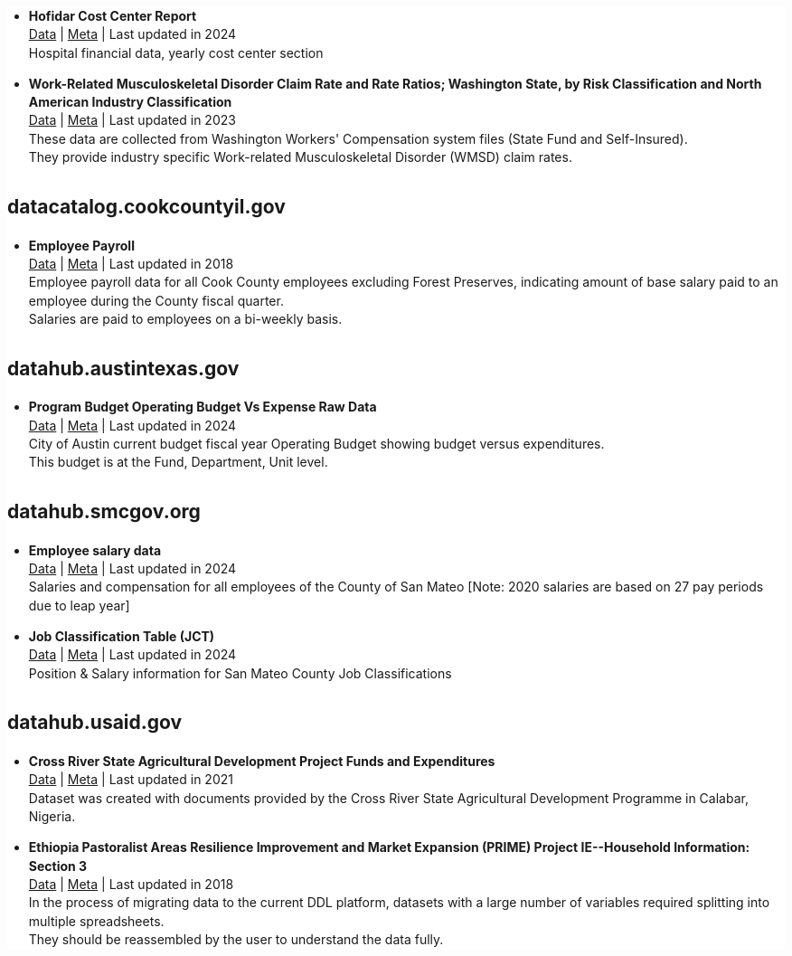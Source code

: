 - **Hofidar Cost Center Report**  
  [Data](https://data.wa.gov/resource/hegm-swm4.json) | [Meta](https://data.wa.gov/api/views/hegm-swm4) | Last updated in 2024  
  Hospital financial data, yearly cost center section

- **Work-Related Musculoskeletal Disorder Claim Rate and Rate Ratios; Washington State, by Risk Classification and North American Industry Classification**  
  [Data](https://data.wa.gov/resource/7w96-mhxh.json) | [Meta](https://data.wa.gov/api/views/7w96-mhxh) | Last updated in 2023  
  These data are collected from Washington Workers' Compensation system files (State Fund and Self-Insured).   
  They provide industry specific Work-related Musculoskeletal Disorder (WMSD) claim rates. 

## datacatalog.cookcountyil.gov

- **Employee Payroll**  
  [Data](https://datacatalog.cookcountyil.gov/resource/xu6t-uvny.json) | [Meta](https://datacatalog.cookcountyil.gov/api/views/xu6t-uvny) | Last updated in 2018  
  Employee payroll data for all Cook County employees excluding Forest Preserves, indicating amount of base salary paid to an employee during the County fiscal quarter.   
  Salaries are paid to employees on a bi-weekly basis.

## datahub.austintexas.gov

- **Program Budget Operating Budget Vs Expense Raw Data**  
  [Data](https://datahub.austintexas.gov/resource/g5k8-8sud.json) | [Meta](https://datahub.austintexas.gov/api/views/g5k8-8sud) | Last updated in 2024  
  City of Austin current budget fiscal year Operating Budget showing budget versus expenditures.   
  This budget is at the Fund, Department, Unit level.

## datahub.smcgov.org

- **Employee salary data**  
  [Data](https://datahub.smcgov.org/resource/29rh-6e32.json) | [Meta](https://datahub.smcgov.org/api/views/29rh-6e32) | Last updated in 2024  
  Salaries and compensation for all employees of the County of San Mateo [Note: 2020 salaries are based on 27 pay periods due to leap year]

- **Job Classification Table (JCT)**  
  [Data](https://datahub.smcgov.org/resource/i4fw-626v.json) | [Meta](https://datahub.smcgov.org/api/views/i4fw-626v) | Last updated in 2024  
  Position & Salary information for San Mateo County Job Classifications

## datahub.usaid.gov

- **Cross River State Agricultural Development Project Funds and Expenditures**  
  [Data](https://datahub.usaid.gov/resource/xcve-haew.json) | [Meta](https://datahub.usaid.gov/api/views/xcve-haew) | Last updated in 2021  
  Dataset was created with documents provided by the Cross River State Agricultural Development Programme in Calabar, Nigeria.

- **Ethiopia Pastoralist Areas Resilience Improvement and Market Expansion (PRIME) Project IE--Household Information: Section 3**  
  [Data](https://datahub.usaid.gov/resource/qc93-ntm4.json) | [Meta](https://datahub.usaid.gov/api/views/qc93-ntm4) | Last updated in 2018  
  In the process of migrating data to the current DDL platform, datasets with a large number of variables required splitting into multiple spreadsheets.   
  They should be reassembled by the user to understand the data fully.
